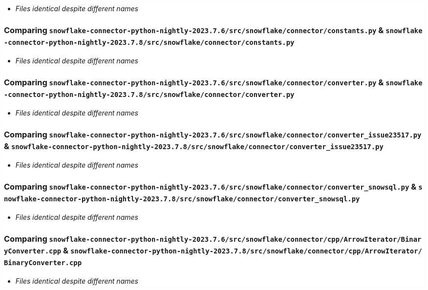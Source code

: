  * *Files identical despite different names*

### Comparing `snowflake-connector-python-nightly-2023.7.6/src/snowflake/connector/constants.py` & `snowflake-connector-python-nightly-2023.7.8/src/snowflake/connector/constants.py`

 * *Files identical despite different names*

### Comparing `snowflake-connector-python-nightly-2023.7.6/src/snowflake/connector/converter.py` & `snowflake-connector-python-nightly-2023.7.8/src/snowflake/connector/converter.py`

 * *Files identical despite different names*

### Comparing `snowflake-connector-python-nightly-2023.7.6/src/snowflake/connector/converter_issue23517.py` & `snowflake-connector-python-nightly-2023.7.8/src/snowflake/connector/converter_issue23517.py`

 * *Files identical despite different names*

### Comparing `snowflake-connector-python-nightly-2023.7.6/src/snowflake/connector/converter_snowsql.py` & `snowflake-connector-python-nightly-2023.7.8/src/snowflake/connector/converter_snowsql.py`

 * *Files identical despite different names*

### Comparing `snowflake-connector-python-nightly-2023.7.6/src/snowflake/connector/cpp/ArrowIterator/BinaryConverter.cpp` & `snowflake-connector-python-nightly-2023.7.8/src/snowflake/connector/cpp/ArrowIterator/BinaryConverter.cpp`

 * *Files identical despite different names*

